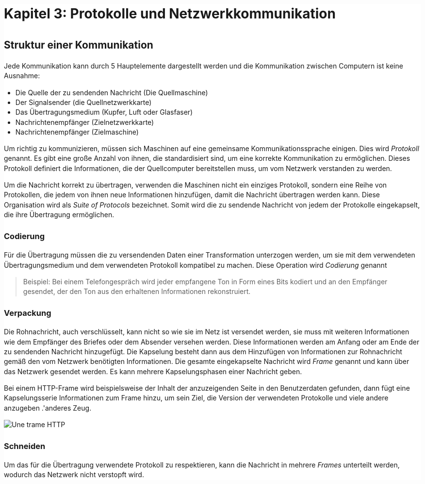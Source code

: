 
# Kapitel 3: Protokolle und Netzwerkkommunikation

## Struktur einer Kommunikation

Jede Kommunikation kann durch 5 Hauptelemente dargestellt werden und die Kommunikation zwischen Computern ist keine Ausnahme:

* Die Quelle der zu sendenden Nachricht (Die Quellmaschine)
* Der Signalsender (die Quellnetzwerkkarte)
* Das Übertragungsmedium (Kupfer, Luft oder Glasfaser)
* Nachrichtenempfänger (Zielnetzwerkkarte)
* Nachrichtenempfänger (Zielmaschine)

Um richtig zu kommunizieren, müssen sich Maschinen auf eine gemeinsame Kommunikationssprache einigen. Dies wird *Protokoll* genannt. Es gibt eine große Anzahl von ihnen, die standardisiert sind, um eine korrekte Kommunikation zu ermöglichen. Dieses Protokoll definiert die Informationen, die der Quellcomputer bereitstellen muss, um vom Netzwerk verstanden zu werden.

Um die Nachricht korrekt zu übertragen, verwenden die Maschinen nicht ein einziges Protokoll, sondern eine Reihe von Protokollen, die jedem von ihnen neue Informationen hinzufügen, damit die Nachricht übertragen werden kann. Diese Organisation wird als *Suite of Protocols* bezeichnet. Somit wird die zu sendende Nachricht von jedem der Protokolle eingekapselt, die ihre Übertragung ermöglichen.

### Codierung

Für die Übertragung müssen die zu versendenden Daten einer Transformation unterzogen werden, um sie mit dem verwendeten Übertragungsmedium und dem verwendeten Protokoll kompatibel zu machen. Diese Operation wird *Codierung* genannt

> Beispiel: Bei einem Telefongespräch wird jeder empfangene Ton in Form eines Bits kodiert und an den Empfänger gesendet, der den Ton aus den erhaltenen Informationen rekonstruiert.

### Verpackung

Die Rohnachricht, auch verschlüsselt, kann nicht so wie sie im Netz ist versendet werden, sie muss mit weiteren Informationen wie dem Empfänger des Briefes oder dem Absender versehen werden. Diese Informationen werden am Anfang oder am Ende der zu sendenden Nachricht hinzugefügt. Die Kapselung besteht dann aus dem Hinzufügen von Informationen zur Rohnachricht gemäß den vom Netzwerk benötigten Informationen. Die gesamte eingekapselte Nachricht wird *Frame* genannt und kann über das Netzwerk gesendet werden. Es kann mehrere Kapselungsphasen einer Nachricht geben.

Bei einem HTTP-Frame wird beispielsweise der Inhalt der anzuzeigenden Seite in den Benutzerdaten gefunden, dann fügt eine Kapselungsserie Informationen zum Frame hinzu, um sein Ziel, die Version der verwendeten Protokolle und viele andere anzugeben .'anderes Zeug.

![Une trame HTTP](img/tramehttp.png)


### Schneiden

Um das für die Übertragung verwendete Protokoll zu respektieren, kann die Nachricht in mehrere *Frames* unterteilt werden, wodurch das Netzwerk nicht verstopft wird.
